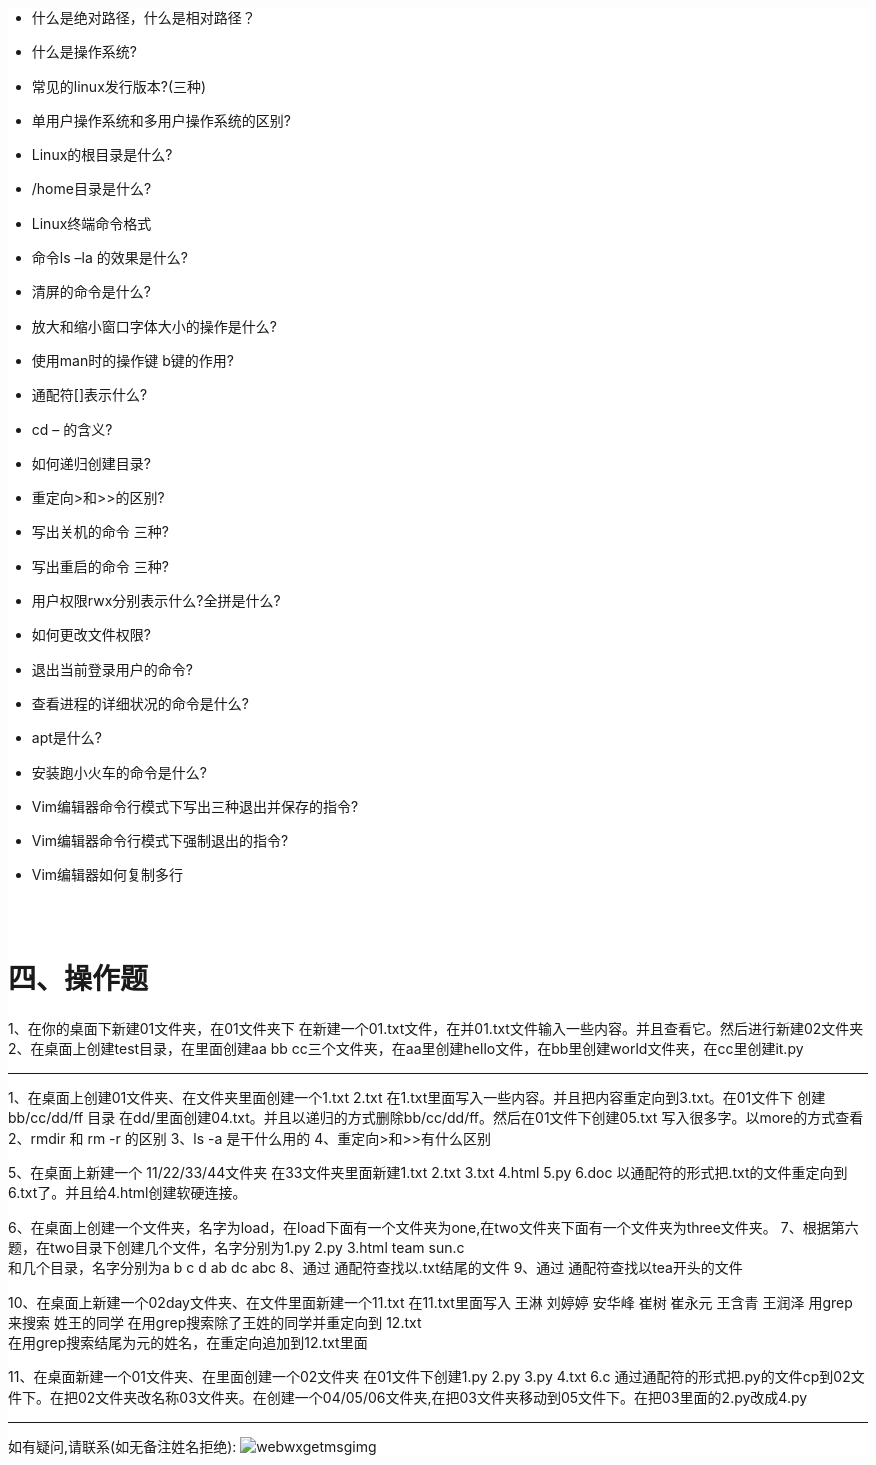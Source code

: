 * 什么是绝对路径，什么是相对路径？

* 什么是操作系统?
* 常见的linux发行版本?(三种)
* 单用户操作系统和多用户操作系统的区别?
* Linux的根目录是什么?
* /home目录是什么?
* Linux终端命令格式
* 命令ls –la 的效果是什么?
* 清屏的命令是什么?
* 放大和缩小窗口字体大小的操作是什么?
* 使用man时的操作键 b键的作用?
* 通配符[]表示什么?
* cd – 的含义?
* 如何递归创建目录?
* 重定向>和>>的区别?
* 写出关机的命令 三种?
* 写出重启的命令 三种?
* 用户权限rwx分别表示什么?全拼是什么?
* 如何更改文件权限?
* 退出当前登录用户的命令?
* 查看进程的详细状况的命令是什么?
* apt是什么?
* 安装跑小火车的命令是什么?
* Vim编辑器命令行模式下写出三种退出并保存的指令?
* Vim编辑器命令行模式下强制退出的指令?
* Vim编辑器如何复制多行

 
# 四、操作题
1、在你的桌面下新建01文件夹，在01文件夹下 在新建一个01.txt文件，在并01.txt文件输入一些内容。并且查看它。然后进行新建02文件夹
2、在桌面上创建test目录，在里面创建aa bb cc三个文件夹，在aa里创建hello文件，在bb里创建world文件夹，在cc里创建it.py

-------

1、在桌面上创建01文件夹、在文件夹里面创建一个1.txt 2.txt   在1.txt里面写入一些内容。并且把内容重定向到3.txt。在01文件下 创建bb/cc/dd/ff  目录 在dd/里面创建04.txt。并且以递归的方式删除bb/cc/dd/ff。然后在01文件下创建05.txt  写入很多字。以more的方式查看
2、rmdir 和 rm -r 的区别
3、ls -a 是干什么用的
4、重定向>和>>有什么区别

5、在桌面上新建一个 11/22/33/44文件夹  在33文件夹里面新建1.txt 2.txt 3.txt 4.html 5.py 6.doc  以通配符的形式把.txt的文件重定向到6.txt了。并且给4.html创建软硬连接。

6、在桌面上创建一个文件夹，名字为load，在load下面有一个文件夹为one,在two文件夹下面有一个文件夹为three文件夹。
7、根据第六题，在two目录下创建几个文件，名字分别为1.py  2.py  3.html  team  sun.c    
和几个目录，名字分别为a  b  c  d  ab  dc  abc
8、通过 通配符查找以.txt结尾的文件 
9、通过 通配符查找以tea开头的文件  


10、在桌面上新建一个02day文件夹、在文件里面新建一个11.txt  在11.txt里面写入 王淋 刘婷婷 安华峰  崔树 崔永元  王含青  王润泽
用grep 来搜索 姓王的同学 在用grep搜索除了王姓的同学并重定向到 12.txt  
在用grep搜索结尾为元的姓名，在重定向追加到12.txt里面

11、在桌面新建一个01文件夹、在里面创建一个02文件夹
在01文件下创建1.py 2.py 3.py 4.txt  6.c 通过通配符的形式把.py的文件cp到02文件下。在把02文件夹改名称03文件夹。在创建一个04/05/06文件夹,在把03文件夹移动到05文件下。在把03里面的2.py改成4.py


-------

如有疑问,请联系(如无备注姓名拒绝):
![webwxgetmsgimg](https://i.loli.net/2018/07/03/5b3a576440a0b.jpeg)




